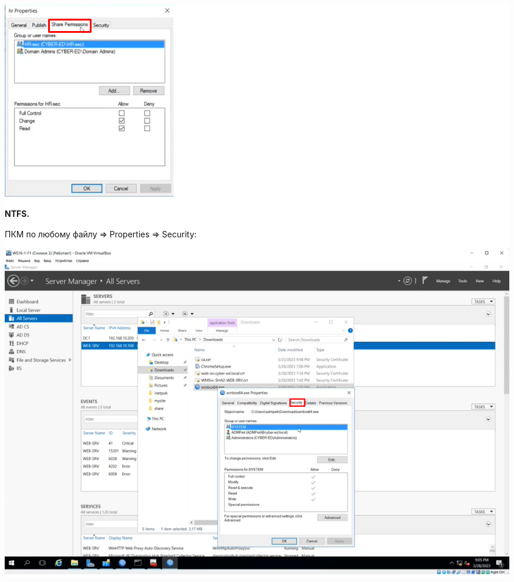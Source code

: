 ![Untitled](images/Untitled%2073.png)

**NTFS.**

ПКМ по любому файлу ⇒ Properties ⇒ Security:

![Untitled](images/Untitled%2074.png)
